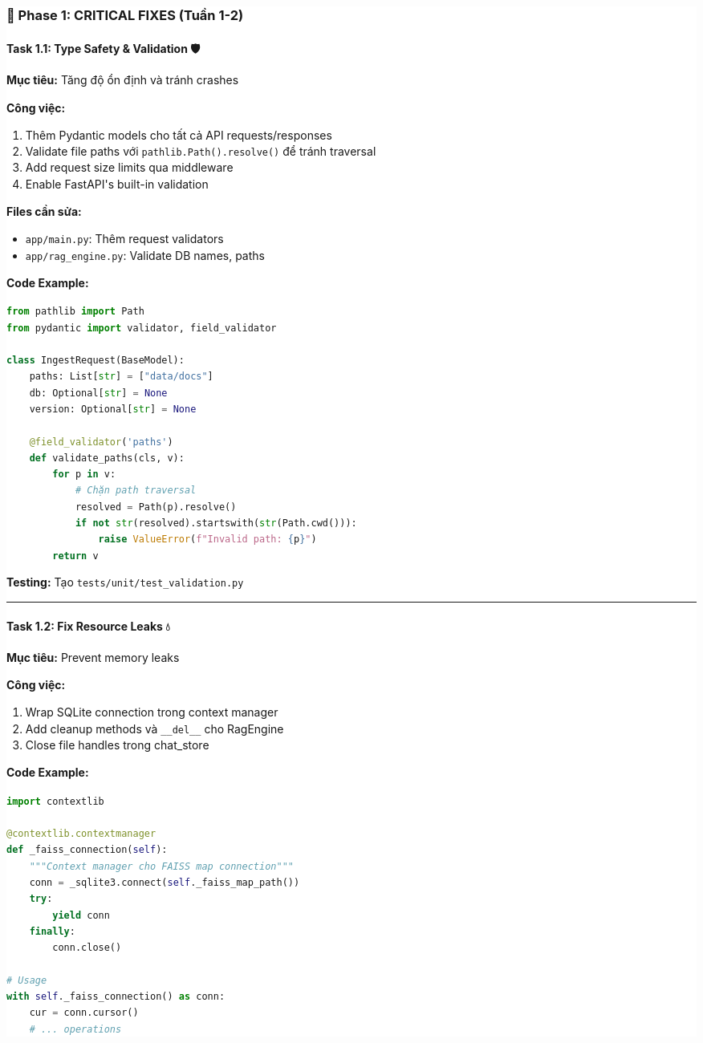 ### 🎯 Phase 1: CRITICAL FIXES (Tuần 1-2)

#### Task 1.1: Type Safety & Validation 🛡️
**Mục tiêu:** Tăng độ ổn định và tránh crashes

**Công việc:**
1. Thêm Pydantic models cho tất cả API requests/responses
2. Validate file paths với `pathlib.Path().resolve()` để tránh traversal
3. Add request size limits qua middleware
4. Enable FastAPI's built-in validation

**Files cần sửa:**
- `app/main.py`: Thêm request validators
- `app/rag_engine.py`: Validate DB names, paths

**Code Example:**
```python
from pathlib import Path
from pydantic import validator, field_validator

class IngestRequest(BaseModel):
    paths: List[str] = ["data/docs"]
    db: Optional[str] = None
    version: Optional[str] = None
    
    @field_validator('paths')
    def validate_paths(cls, v):
        for p in v:
            # Chặn path traversal
            resolved = Path(p).resolve()
            if not str(resolved).startswith(str(Path.cwd())):
                raise ValueError(f"Invalid path: {p}")
        return v
```

**Testing:** Tạo `tests/unit/test_validation.py`

---

#### Task 1.2: Fix Resource Leaks 💧
**Mục tiêu:** Prevent memory leaks

**Công việc:**
1. Wrap SQLite connection trong context manager
2. Add cleanup methods và `__del__` cho RagEngine
3. Close file handles trong chat_store

**Code Example:**
```python
import contextlib

@contextlib.contextmanager
def _faiss_connection(self):
    """Context manager cho FAISS map connection"""
    conn = _sqlite3.connect(self._faiss_map_path())
    try:
        yield conn
    finally:
        conn.close()

# Usage
with self._faiss_connection() as conn:
    cur = conn.cursor()
    # ... operations
```
